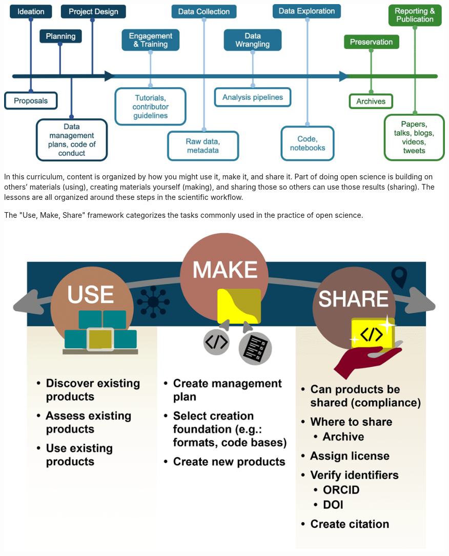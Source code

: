 <img src="../images/media/image10.jpeg" style="width:100%;height:auto;" />

In this curriculum, content is organized by how you might use it, make it, and share it. Part of doing open science is building on others’ materials (using), creating materials yourself (making), and sharing those so others can use those results (sharing). The lessons are all organized around these steps in the scientific workflow.

The "Use, Make, Share" framework categorizes the tasks commonly used in the practice of open science.

<img src="../images/media/image11.png" style="width:100%;height:auto;" />
